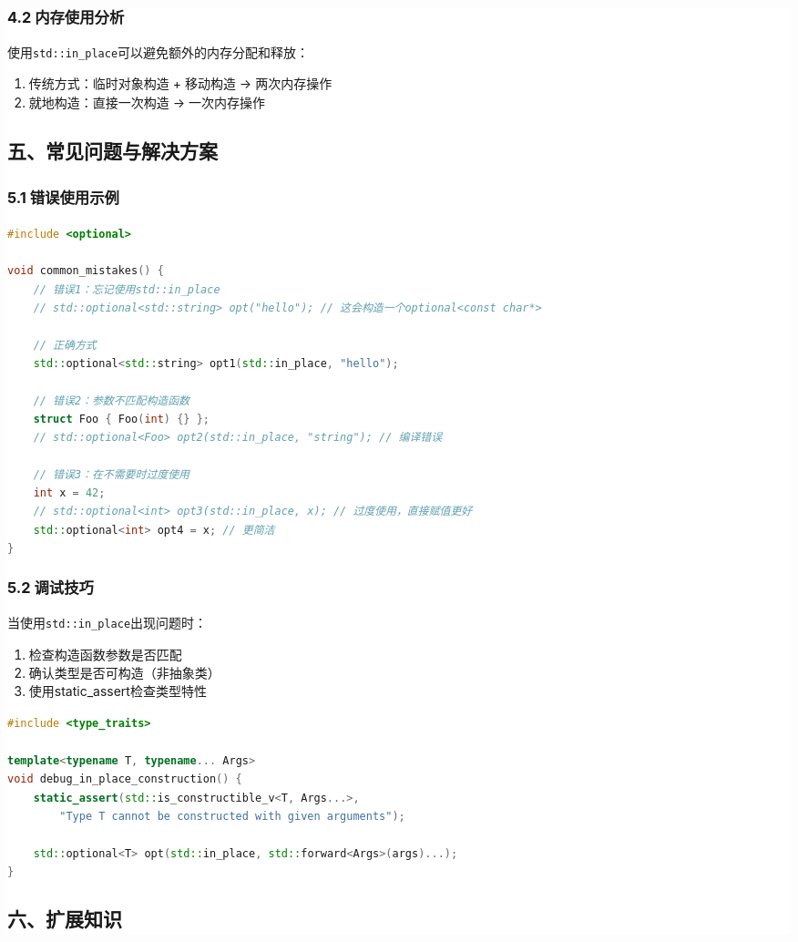### 4.2 内存使用分析

使用`std::in_place`可以避免额外的内存分配和释放：
1. 传统方式：临时对象构造 + 移动构造 → 两次内存操作
2. 就地构造：直接一次构造 → 一次内存操作

## 五、常见问题与解决方案

### 5.1 错误使用示例

```cpp
#include <optional>

void common_mistakes() {
    // 错误1：忘记使用std::in_place
    // std::optional<std::string> opt("hello"); // 这会构造一个optional<const char*>
    
    // 正确方式
    std::optional<std::string> opt1(std::in_place, "hello");
    
    // 错误2：参数不匹配构造函数
    struct Foo { Foo(int) {} };
    // std::optional<Foo> opt2(std::in_place, "string"); // 编译错误
    
    // 错误3：在不需要时过度使用
    int x = 42;
    // std::optional<int> opt3(std::in_place, x); // 过度使用，直接赋值更好
    std::optional<int> opt4 = x; // 更简洁
}
```

### 5.2 调试技巧

当使用`std::in_place`出现问题时：
1. 检查构造函数参数是否匹配
2. 确认类型是否可构造（非抽象类）
3. 使用static_assert检查类型特性

```cpp
#include <type_traits>

template<typename T, typename... Args>
void debug_in_place_construction() {
    static_assert(std::is_constructible_v<T, Args...>, 
        "Type T cannot be constructed with given arguments");
    
    std::optional<T> opt(std::in_place, std::forward<Args>(args)...);
}
```

## 六、扩展知识
